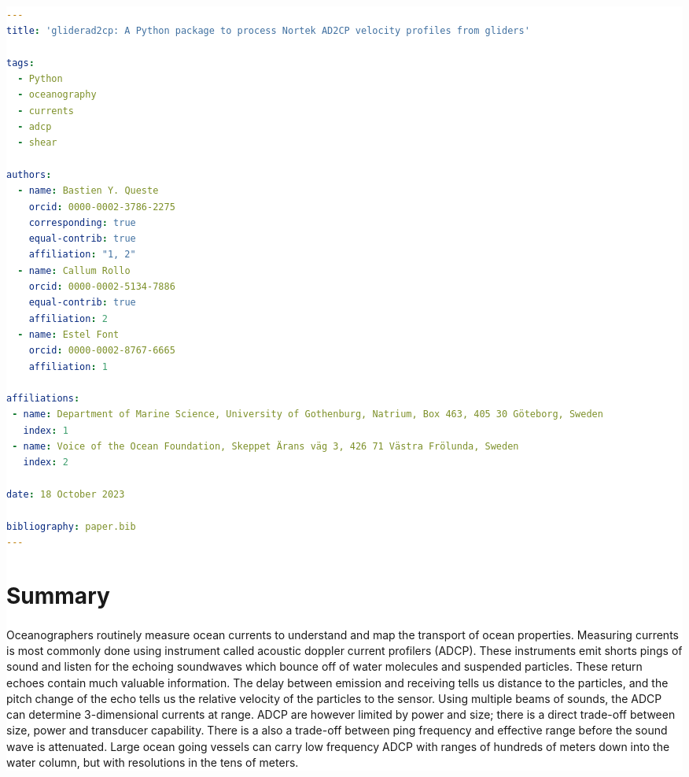 ```yaml
---
title: 'gliderad2cp: A Python package to process Nortek AD2CP velocity profiles from gliders'

tags:
  - Python
  - oceanography
  - currents
  - adcp
  - shear

authors:
  - name: Bastien Y. Queste
    orcid: 0000-0002-3786-2275
    corresponding: true
    equal-contrib: true
    affiliation: "1, 2"
  - name: Callum Rollo
    orcid: 0000-0002-5134-7886
    equal-contrib: true
    affiliation: 2
  - name: Estel Font
    orcid: 0000-0002-8767-6665
    affiliation: 1

affiliations:
 - name: Department of Marine Science, University of Gothenburg, Natrium, Box 463, 405 30 Göteborg, Sweden
   index: 1
 - name: Voice of the Ocean Foundation, Skeppet Ärans väg 3, 426 71 Västra Frölunda, Sweden
   index: 2

date: 18 October 2023

bibliography: paper.bib
---
```


# Summary

Oceanographers routinely measure ocean currents to understand and map the transport of ocean properties. Measuring currents is most commonly done using instrument called acoustic doppler current profilers (ADCP). These instruments emit shorts pings of sound and listen for the echoing soundwaves which bounce off of water molecules and suspended particles. These return echoes contain much valuable information. The delay between emission and receiving tells us distance to the particles, and the pitch change of the echo tells us the relative velocity of the particles to the sensor. Using multiple beams of sounds, the ADCP can determine 3-dimensional currents at range. ADCP are however limited by power and size; there is a direct trade-off between size, power and transducer capability. There is a also a trade-off between ping frequency and effective range before the sound wave is attenuated. Large ocean going vessels can carry low frequency ADCP with ranges of hundreds of meters down into the water column, but with resolutions in the tens of meters.
